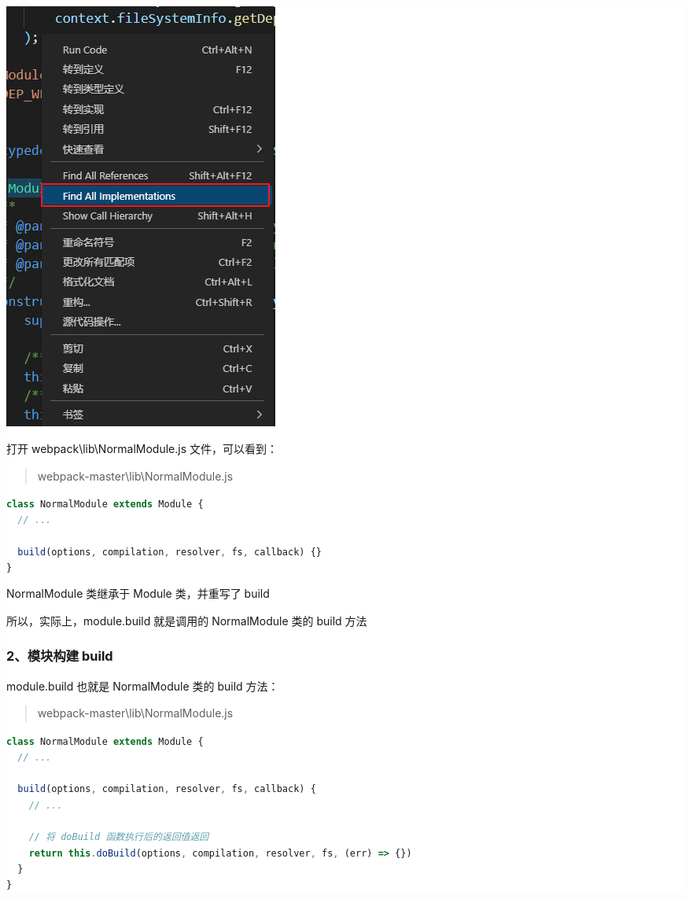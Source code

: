 ![](/imgs/img4.png)

打开 webpack\lib\NormalModule.js 文件，可以看到：

> webpack-master\lib\NormalModule.js

```js
class NormalModule extends Module {
  // ...

  build(options, compilation, resolver, fs, callback) {}
}
```

NormalModule 类继承于 Module 类，并重写了 build

所以，实际上，module.build 就是调用的 NormalModule 类的 build 方法

### 2、模块构建 build

module.build 也就是 NormalModule 类的 build 方法：

> webpack-master\lib\NormalModule.js

```js
class NormalModule extends Module {
  // ...

  build(options, compilation, resolver, fs, callback) {
    // ...

    // 将 doBuild 函数执行后的返回值返回
    return this.doBuild(options, compilation, resolver, fs, (err) => {})
  }
}
```
